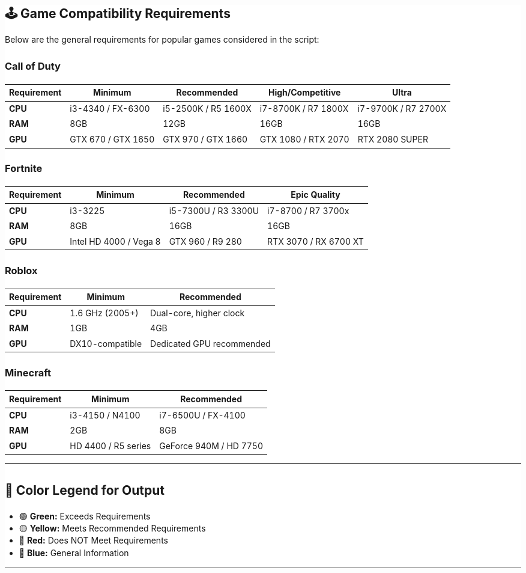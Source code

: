 
## 🕹️ **Game Compatibility Requirements**

Below are the general requirements for popular games considered in the script:

### **Call of Duty**

| Requirement | Minimum                          | Recommended                     | High/Competitive               | Ultra                           |
|-------------|----------------------------------|---------------------------------|--------------------------------|---------------------------------|
| **CPU**     | i3-4340 / FX-6300                | i5-2500K / R5 1600X             | i7-8700K / R7 1800X            | i7-9700K / R7 2700X             |
| **RAM**     | 8GB                              | 12GB                            | 16GB                           | 16GB                            |
| **GPU**     | GTX 670 / GTX 1650               | GTX 970 / GTX 1660              | GTX 1080 / RTX 2070            | RTX 2080 SUPER                  |

### **Fortnite**

| Requirement | Minimum                          | Recommended                     | Epic Quality                   |
|-------------|----------------------------------|---------------------------------|--------------------------------|
| **CPU**     | i3-3225                          | i5-7300U / R3 3300U             | i7-8700 / R7 3700x             |
| **RAM**     | 8GB                              | 16GB                            | 16GB                           |
| **GPU**     | Intel HD 4000 / Vega 8           | GTX 960 / R9 280                | RTX 3070 / RX 6700 XT          |

### **Roblox**

| Requirement | Minimum                          | Recommended                     |
|-------------|----------------------------------|---------------------------------|
| **CPU**     | 1.6 GHz (2005+)                  | Dual-core, higher clock         |
| **RAM**     | 1GB                              | 4GB                             |
| **GPU**     | DX10-compatible                  | Dedicated GPU recommended       |

### **Minecraft**

| Requirement | Minimum                          | Recommended                     |
|-------------|----------------------------------|---------------------------------|
| **CPU**     | i3-4150 / N4100                  | i7-6500U / FX-4100              |
| **RAM**     | 2GB                              | 8GB                             |
| **GPU**     | HD 4400 / R5 series              | GeForce 940M / HD 7750          |

---

## 🎨 **Color Legend for Output**

- 🟢 **Green:** Exceeds Requirements
- 🟡 **Yellow:** Meets Recommended Requirements
- 🔴 **Red:** Does NOT Meet Requirements
- 🔵 **Blue:** General Information

---